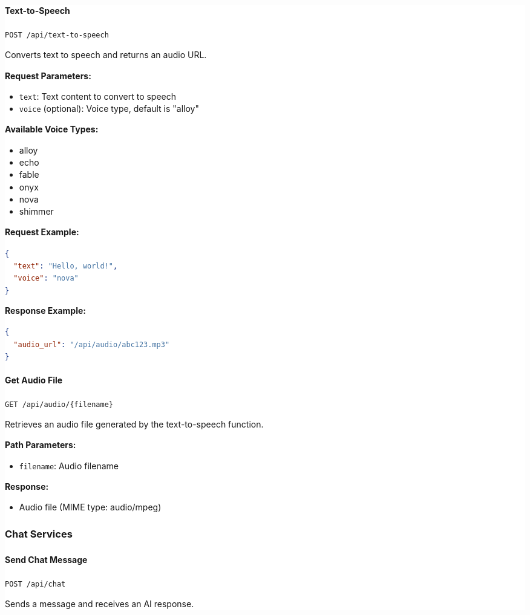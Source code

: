 #### Text-to-Speech

```
POST /api/text-to-speech
```

Converts text to speech and returns an audio URL.

**Request Parameters:**
- `text`: Text content to convert to speech
- `voice` (optional): Voice type, default is "alloy"

**Available Voice Types:**
- alloy
- echo
- fable
- onyx
- nova
- shimmer

**Request Example:**
```json
{
  "text": "Hello, world!",
  "voice": "nova"
}
```

**Response Example:**
```json
{
  "audio_url": "/api/audio/abc123.mp3"
}
```

#### Get Audio File

```
GET /api/audio/{filename}
```

Retrieves an audio file generated by the text-to-speech function.

**Path Parameters:**
- `filename`: Audio filename

**Response:**
- Audio file (MIME type: audio/mpeg)

### Chat Services

#### Send Chat Message

```
POST /api/chat
```

Sends a message and receives an AI response.
